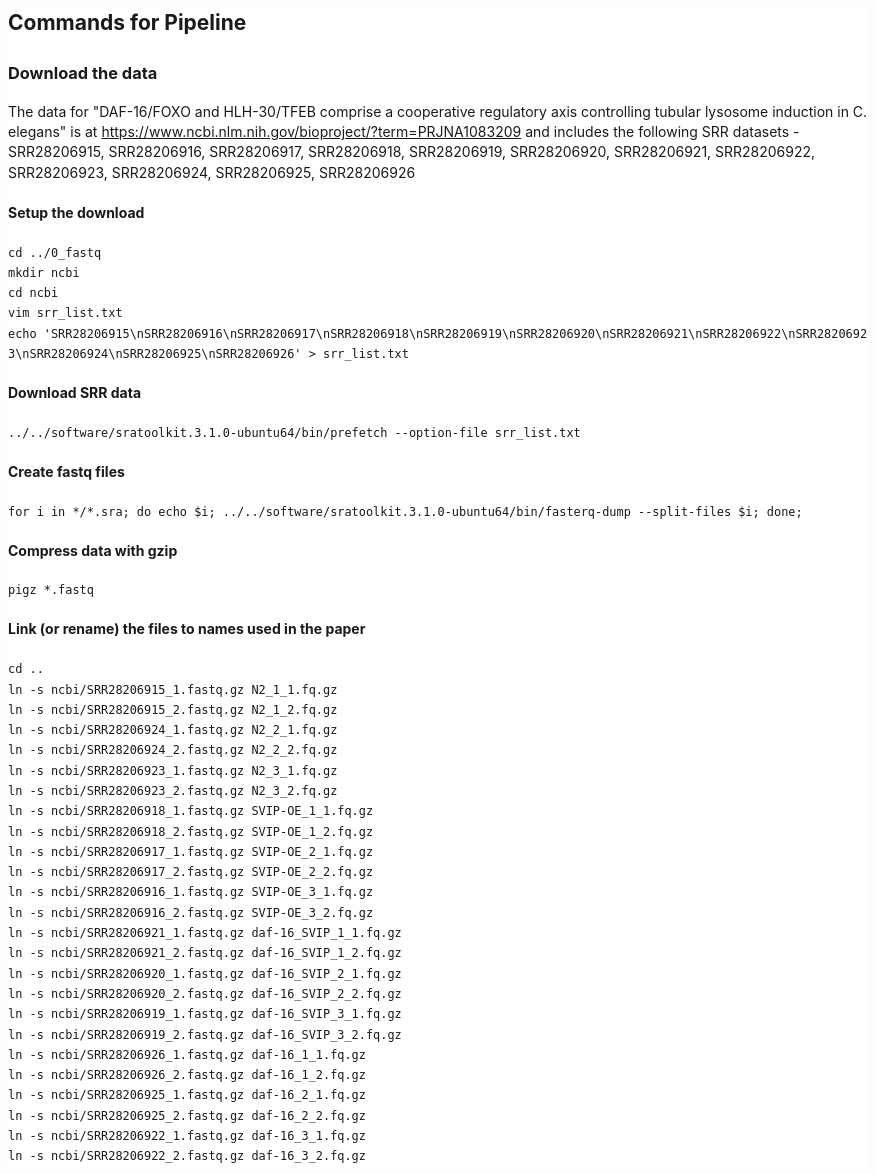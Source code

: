 
## Commands for Pipeline

### Download the data
The data for "DAF-16/FOXO and HLH-30/TFEB comprise a cooperative regulatory axis controlling tubular lysosome induction in C. elegans" is at https://www.ncbi.nlm.nih.gov/bioproject/?term=PRJNA1083209 and includes the following SRR datasets - SRR28206915, SRR28206916, SRR28206917, SRR28206918, SRR28206919, SRR28206920, SRR28206921, SRR28206922, SRR28206923, SRR28206924, SRR28206925, SRR28206926

#### Setup the download
`cd ../0_fastq`  
`mkdir ncbi`  
`cd ncbi`  
`vim srr_list.txt`  
`echo 'SRR28206915\nSRR28206916\nSRR28206917\nSRR28206918\nSRR28206919\nSRR28206920\nSRR28206921\nSRR28206922\nSRR28206923\nSRR28206924\nSRR28206925\nSRR28206926' > srr_list.txt`  

#### Download SRR data
`../../software/sratoolkit.3.1.0-ubuntu64/bin/prefetch --option-file srr_list.txt`  

#### Create fastq files
`for i in */*.sra; do echo $i; ../../software/sratoolkit.3.1.0-ubuntu64/bin/fasterq-dump --split-files $i; done;`  

#### Compress data with gzip
`pigz *.fastq`  

#### Link (or rename) the files to names used in the paper
`cd ..`  
`ln -s ncbi/SRR28206915_1.fastq.gz N2_1_1.fq.gz`  
`ln -s ncbi/SRR28206915_2.fastq.gz N2_1_2.fq.gz`  
`ln -s ncbi/SRR28206924_1.fastq.gz N2_2_1.fq.gz`  
`ln -s ncbi/SRR28206924_2.fastq.gz N2_2_2.fq.gz`  
`ln -s ncbi/SRR28206923_1.fastq.gz N2_3_1.fq.gz`  
`ln -s ncbi/SRR28206923_2.fastq.gz N2_3_2.fq.gz`  
`ln -s ncbi/SRR28206918_1.fastq.gz SVIP-OE_1_1.fq.gz`  
`ln -s ncbi/SRR28206918_2.fastq.gz SVIP-OE_1_2.fq.gz`  
`ln -s ncbi/SRR28206917_1.fastq.gz SVIP-OE_2_1.fq.gz`  
`ln -s ncbi/SRR28206917_2.fastq.gz SVIP-OE_2_2.fq.gz`  
`ln -s ncbi/SRR28206916_1.fastq.gz SVIP-OE_3_1.fq.gz`  
`ln -s ncbi/SRR28206916_2.fastq.gz SVIP-OE_3_2.fq.gz`  
`ln -s ncbi/SRR28206921_1.fastq.gz daf-16_SVIP_1_1.fq.gz`  
`ln -s ncbi/SRR28206921_2.fastq.gz daf-16_SVIP_1_2.fq.gz`  
`ln -s ncbi/SRR28206920_1.fastq.gz daf-16_SVIP_2_1.fq.gz`  
`ln -s ncbi/SRR28206920_2.fastq.gz daf-16_SVIP_2_2.fq.gz`  
`ln -s ncbi/SRR28206919_1.fastq.gz daf-16_SVIP_3_1.fq.gz`  
`ln -s ncbi/SRR28206919_2.fastq.gz daf-16_SVIP_3_2.fq.gz`  
`ln -s ncbi/SRR28206926_1.fastq.gz daf-16_1_1.fq.gz`  
`ln -s ncbi/SRR28206926_2.fastq.gz daf-16_1_2.fq.gz`  
`ln -s ncbi/SRR28206925_1.fastq.gz daf-16_2_1.fq.gz`  
`ln -s ncbi/SRR28206925_2.fastq.gz daf-16_2_2.fq.gz`  
`ln -s ncbi/SRR28206922_1.fastq.gz daf-16_3_1.fq.gz`  
`ln -s ncbi/SRR28206922_2.fastq.gz daf-16_3_2.fq.gz`  
